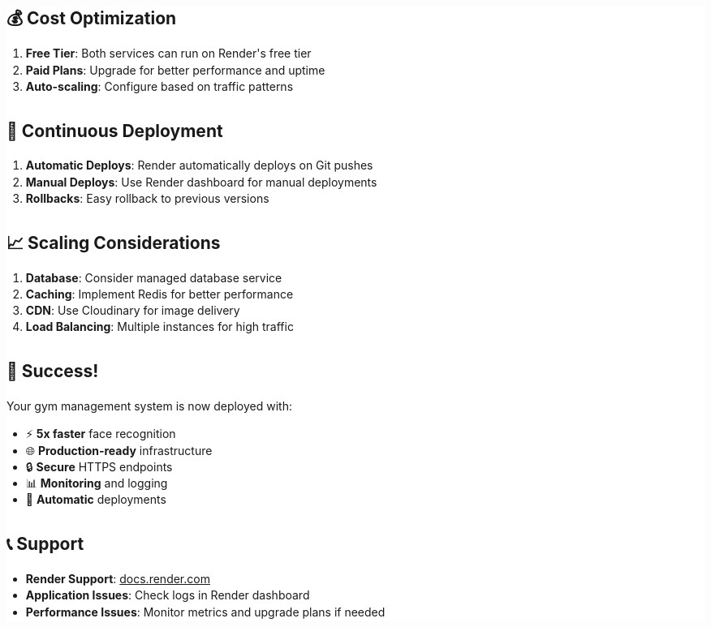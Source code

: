 ## 💰 Cost Optimization

1. **Free Tier**: Both services can run on Render's free tier
2. **Paid Plans**: Upgrade for better performance and uptime
3. **Auto-scaling**: Configure based on traffic patterns

## 🔄 Continuous Deployment

1. **Automatic Deploys**: Render automatically deploys on Git pushes
2. **Manual Deploys**: Use Render dashboard for manual deployments
3. **Rollbacks**: Easy rollback to previous versions

## 📈 Scaling Considerations

1. **Database**: Consider managed database service
2. **Caching**: Implement Redis for better performance
3. **CDN**: Use Cloudinary for image delivery
4. **Load Balancing**: Multiple instances for high traffic

## 🎉 Success!

Your gym management system is now deployed with:
- ⚡ **5x faster** face recognition
- 🌐 **Production-ready** infrastructure
- 🔒 **Secure** HTTPS endpoints
- 📊 **Monitoring** and logging
- 🔄 **Automatic** deployments

## 📞 Support

- **Render Support**: [docs.render.com](https://docs.render.com)
- **Application Issues**: Check logs in Render dashboard
- **Performance Issues**: Monitor metrics and upgrade plans if needed 